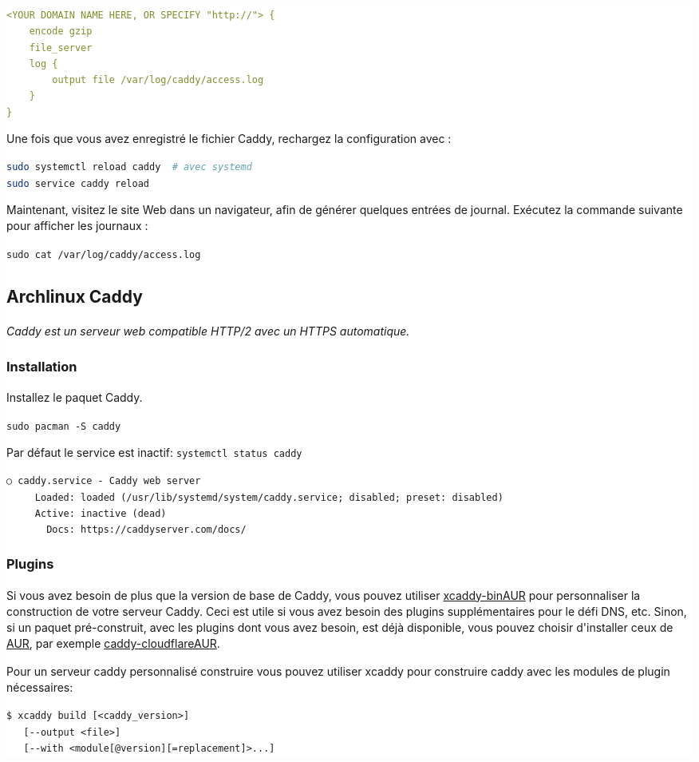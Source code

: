 ```yaml
<YOUR DOMAIN NAME HERE, OR SPECIFY "http://"> {
    encode gzip
    file_server
    log {
        output file /var/log/caddy/access.log
    }
}
```

Une fois que vous avez enregistré le fichier Caddy, rechargez la configuration avec :

```bash
sudo systemctl reload caddy  # avec systemd
sudo service caddy reload
```

Maintenant, visitez le site Web dans un navigateur, afin de générer quelques entrées de journal. Exécutez la commande suivante pour afficher les journaux :

    sudo cat /var/log/caddy/access.log

## Archlinux Caddy

*Caddy est un serveur web compatible HTTP/2 avec un HTTPS automatique.*

### Installation

Installez le paquet Caddy.

```shell
sudo pacman -S caddy
```

Par défaut le service est inactif: `systemctl status caddy`

```
○ caddy.service - Caddy web server
     Loaded: loaded (/usr/lib/systemd/system/caddy.service; disabled; preset: disabled)
     Active: inactive (dead)
       Docs: https://caddyserver.com/docs/
```

### Plugins

Si vous avez besoin de plus que la version de base de Caddy, vous pouvez utiliser [xcaddy-binAUR](https://aur.archlinux.org/packages/xcaddy-bin/) pour personnaliser la construction de votre serveur Caddy. Ceci est utile si vous avez besoin des plugins supplémentaires pour le défi DNS, etc. Sinon, si un paquet pré-construit, avec les plugins dont vous avez besoin, est déjà disponible, vous pouvez choisir d'installer ceux de [AUR](https://aur.archlinux.org/packages/?O=0&K=caddy), par exemple [caddy-cloudflareAUR](https://aur.archlinux.org/packages/caddy-cloudflare/).

Pour un serveur caddy personnalisé construire vous pouvez utiliser xcaddy pour construire caddy avec les modules de plugin nécessaires:

```shell
$ xcaddy build [<caddy_version>]
   [--output <file>]
   [--with <module[@version][=replacement]>...]
```
